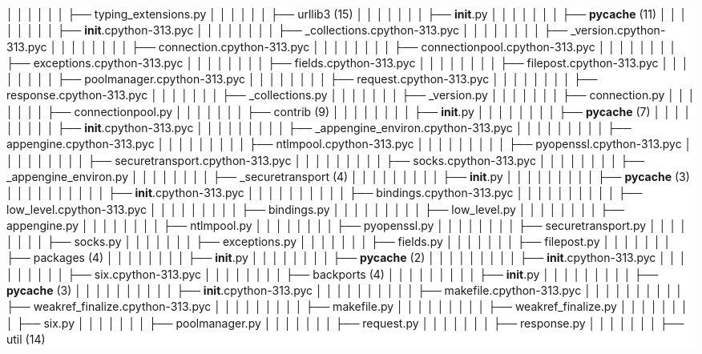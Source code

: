 │   │   │   │   │   │   ├── typing_extensions.py
│   │   │   │   │   │   ├── urllib3 (15)
│   │   │   │   │   │   │   ├── __init__.py
│   │   │   │   │   │   │   ├── __pycache__ (11)
│   │   │   │   │   │   │   │   ├── __init__.cpython-313.pyc
│   │   │   │   │   │   │   │   ├── _collections.cpython-313.pyc
│   │   │   │   │   │   │   │   ├── _version.cpython-313.pyc
│   │   │   │   │   │   │   │   ├── connection.cpython-313.pyc
│   │   │   │   │   │   │   │   ├── connectionpool.cpython-313.pyc
│   │   │   │   │   │   │   │   ├── exceptions.cpython-313.pyc
│   │   │   │   │   │   │   │   ├── fields.cpython-313.pyc
│   │   │   │   │   │   │   │   ├── filepost.cpython-313.pyc
│   │   │   │   │   │   │   │   ├── poolmanager.cpython-313.pyc
│   │   │   │   │   │   │   │   ├── request.cpython-313.pyc
│   │   │   │   │   │   │   │   ├── response.cpython-313.pyc
│   │   │   │   │   │   │   ├── _collections.py
│   │   │   │   │   │   │   ├── _version.py
│   │   │   │   │   │   │   ├── connection.py
│   │   │   │   │   │   │   ├── connectionpool.py
│   │   │   │   │   │   │   ├── contrib (9)
│   │   │   │   │   │   │   │   ├── __init__.py
│   │   │   │   │   │   │   │   ├── __pycache__ (7)
│   │   │   │   │   │   │   │   │   ├── __init__.cpython-313.pyc
│   │   │   │   │   │   │   │   │   ├── _appengine_environ.cpython-313.pyc
│   │   │   │   │   │   │   │   │   ├── appengine.cpython-313.pyc
│   │   │   │   │   │   │   │   │   ├── ntlmpool.cpython-313.pyc
│   │   │   │   │   │   │   │   │   ├── pyopenssl.cpython-313.pyc
│   │   │   │   │   │   │   │   │   ├── securetransport.cpython-313.pyc
│   │   │   │   │   │   │   │   │   ├── socks.cpython-313.pyc
│   │   │   │   │   │   │   │   ├── _appengine_environ.py
│   │   │   │   │   │   │   │   ├── _securetransport (4)
│   │   │   │   │   │   │   │   │   ├── __init__.py
│   │   │   │   │   │   │   │   │   ├── __pycache__ (3)
│   │   │   │   │   │   │   │   │   │   ├── __init__.cpython-313.pyc
│   │   │   │   │   │   │   │   │   │   ├── bindings.cpython-313.pyc
│   │   │   │   │   │   │   │   │   │   ├── low_level.cpython-313.pyc
│   │   │   │   │   │   │   │   │   ├── bindings.py
│   │   │   │   │   │   │   │   │   ├── low_level.py
│   │   │   │   │   │   │   │   ├── appengine.py
│   │   │   │   │   │   │   │   ├── ntlmpool.py
│   │   │   │   │   │   │   │   ├── pyopenssl.py
│   │   │   │   │   │   │   │   ├── securetransport.py
│   │   │   │   │   │   │   │   ├── socks.py
│   │   │   │   │   │   │   ├── exceptions.py
│   │   │   │   │   │   │   ├── fields.py
│   │   │   │   │   │   │   ├── filepost.py
│   │   │   │   │   │   │   ├── packages (4)
│   │   │   │   │   │   │   │   ├── __init__.py
│   │   │   │   │   │   │   │   ├── __pycache__ (2)
│   │   │   │   │   │   │   │   │   ├── __init__.cpython-313.pyc
│   │   │   │   │   │   │   │   │   ├── six.cpython-313.pyc
│   │   │   │   │   │   │   │   ├── backports (4)
│   │   │   │   │   │   │   │   │   ├── __init__.py
│   │   │   │   │   │   │   │   │   ├── __pycache__ (3)
│   │   │   │   │   │   │   │   │   │   ├── __init__.cpython-313.pyc
│   │   │   │   │   │   │   │   │   │   ├── makefile.cpython-313.pyc
│   │   │   │   │   │   │   │   │   │   ├── weakref_finalize.cpython-313.pyc
│   │   │   │   │   │   │   │   │   ├── makefile.py
│   │   │   │   │   │   │   │   │   ├── weakref_finalize.py
│   │   │   │   │   │   │   │   ├── six.py
│   │   │   │   │   │   │   ├── poolmanager.py
│   │   │   │   │   │   │   ├── request.py
│   │   │   │   │   │   │   ├── response.py
│   │   │   │   │   │   │   ├── util (14)